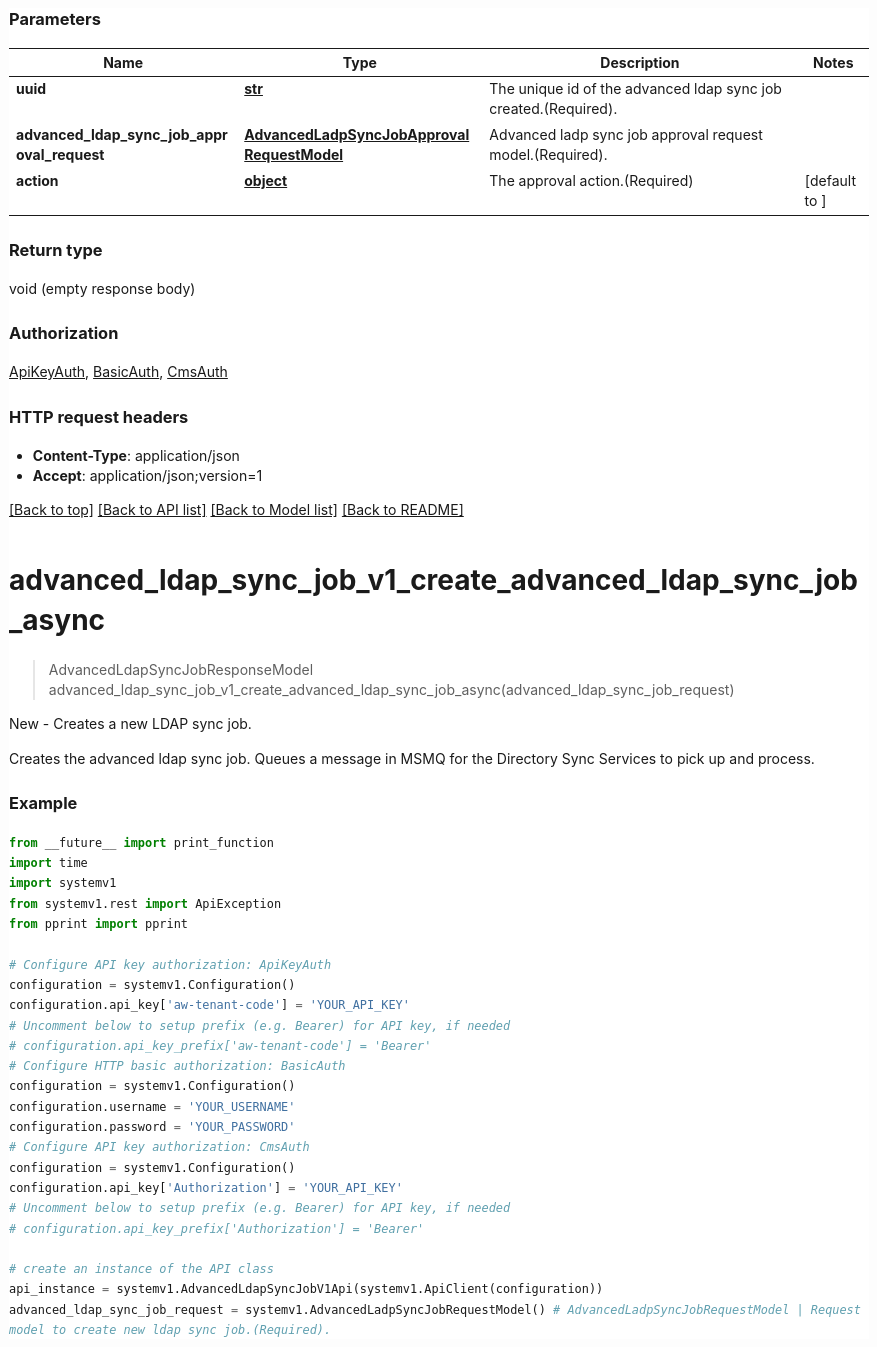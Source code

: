 ### Parameters

Name | Type | Description  | Notes
------------- | ------------- | ------------- | -------------
 **uuid** | [**str**](.md)| The unique id of the advanced ldap sync job created.(Required). | 
 **advanced_ldap_sync_job_approval_request** | [**AdvancedLadpSyncJobApprovalRequestModel**](AdvancedLadpSyncJobApprovalRequestModel.md)| Advanced ladp sync job approval request model.(Required). | 
 **action** | [**object**](.md)| The approval action.(Required) | [default to ]

### Return type

void (empty response body)

### Authorization

[ApiKeyAuth](../README.md#ApiKeyAuth), [BasicAuth](../README.md#BasicAuth), [CmsAuth](../README.md#CmsAuth)

### HTTP request headers

 - **Content-Type**: application/json
 - **Accept**: application/json;version=1

[[Back to top]](#) [[Back to API list]](../README.md#documentation-for-api-endpoints) [[Back to Model list]](../README.md#documentation-for-models) [[Back to README]](../README.md)

# **advanced_ldap_sync_job_v1_create_advanced_ldap_sync_job_async**
> AdvancedLdapSyncJobResponseModel advanced_ldap_sync_job_v1_create_advanced_ldap_sync_job_async(advanced_ldap_sync_job_request)

New - Creates a new LDAP sync job.

Creates the advanced ldap sync job. Queues a message in MSMQ for the Directory Sync Services to pick up and process.

### Example
```python
from __future__ import print_function
import time
import systemv1
from systemv1.rest import ApiException
from pprint import pprint

# Configure API key authorization: ApiKeyAuth
configuration = systemv1.Configuration()
configuration.api_key['aw-tenant-code'] = 'YOUR_API_KEY'
# Uncomment below to setup prefix (e.g. Bearer) for API key, if needed
# configuration.api_key_prefix['aw-tenant-code'] = 'Bearer'
# Configure HTTP basic authorization: BasicAuth
configuration = systemv1.Configuration()
configuration.username = 'YOUR_USERNAME'
configuration.password = 'YOUR_PASSWORD'
# Configure API key authorization: CmsAuth
configuration = systemv1.Configuration()
configuration.api_key['Authorization'] = 'YOUR_API_KEY'
# Uncomment below to setup prefix (e.g. Bearer) for API key, if needed
# configuration.api_key_prefix['Authorization'] = 'Bearer'

# create an instance of the API class
api_instance = systemv1.AdvancedLdapSyncJobV1Api(systemv1.ApiClient(configuration))
advanced_ldap_sync_job_request = systemv1.AdvancedLadpSyncJobRequestModel() # AdvancedLadpSyncJobRequestModel | Request model to create new ldap sync job.(Required).

```